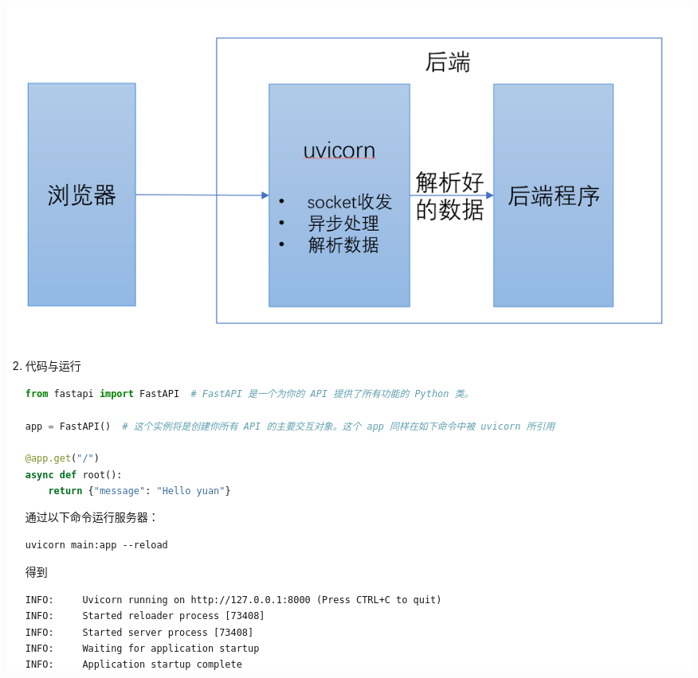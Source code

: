    ![image-20240320153737766](../images/FastAPI/image-20240320153737766-17109202593524.png)
   
   
   
2. 代码与运行

   ```python
   from fastapi import FastAPI  # FastAPI 是一个为你的 API 提供了所有功能的 Python 类。
   
   app = FastAPI()  # 这个实例将是创建你所有 API 的主要交互对象。这个 app 同样在如下命令中被 uvicorn 所引用
   
   @app.get("/")
   async def root():
       return {"message": "Hello yuan"}
   ```

   

   通过以下命令运行服务器：
   
   ```
   uvicorn main:app --reload
   ```

   得到
   
   ```
   INFO:     Uvicorn running on http://127.0.0.1:8000 (Press CTRL+C to quit)
   INFO:     Started reloader process [73408]
   INFO:     Started server process [73408]
   INFO:     Waiting for application startup
   INFO:     Application startup complete
   ```
   
   
   